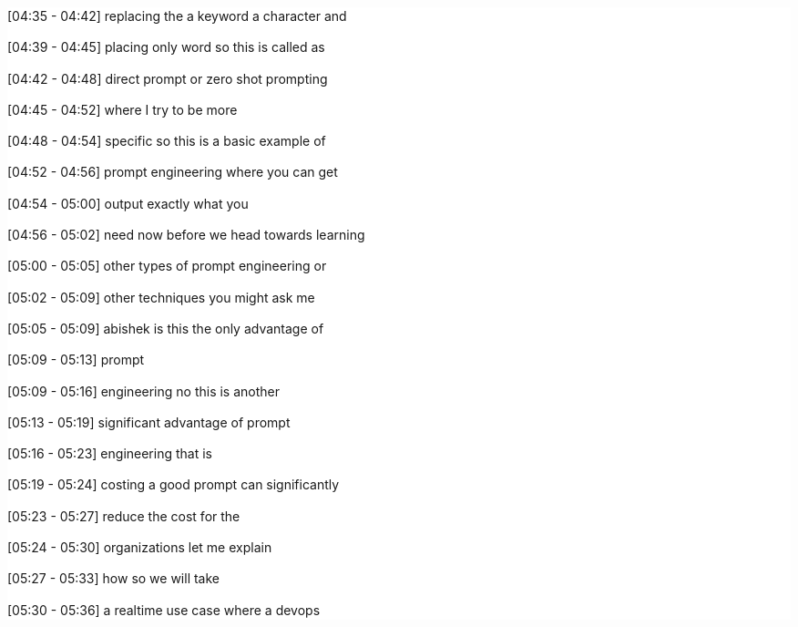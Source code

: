 [04:35 - 04:42]
replacing the a keyword a character and

[04:39 - 04:45]
placing only word so this is called as

[04:42 - 04:48]
direct prompt or zero shot prompting

[04:45 - 04:52]
where I try to be more

[04:48 - 04:54]
specific so this is a basic example of

[04:52 - 04:56]
prompt engineering where you can get

[04:54 - 05:00]
output exactly what you

[04:56 - 05:02]
need now before we head towards learning

[05:00 - 05:05]
other types of prompt engineering or

[05:02 - 05:09]
other techniques you might ask me

[05:05 - 05:09]
abishek is this the only advantage of

[05:09 - 05:13]
prompt

[05:09 - 05:16]
engineering no this is another

[05:13 - 05:19]
significant advantage of prompt

[05:16 - 05:23]
engineering that is

[05:19 - 05:24]
costing a good prompt can significantly

[05:23 - 05:27]
reduce the cost for the

[05:24 - 05:30]
organizations let me explain

[05:27 - 05:33]
how so we will take

[05:30 - 05:36]
a realtime use case where a devops
